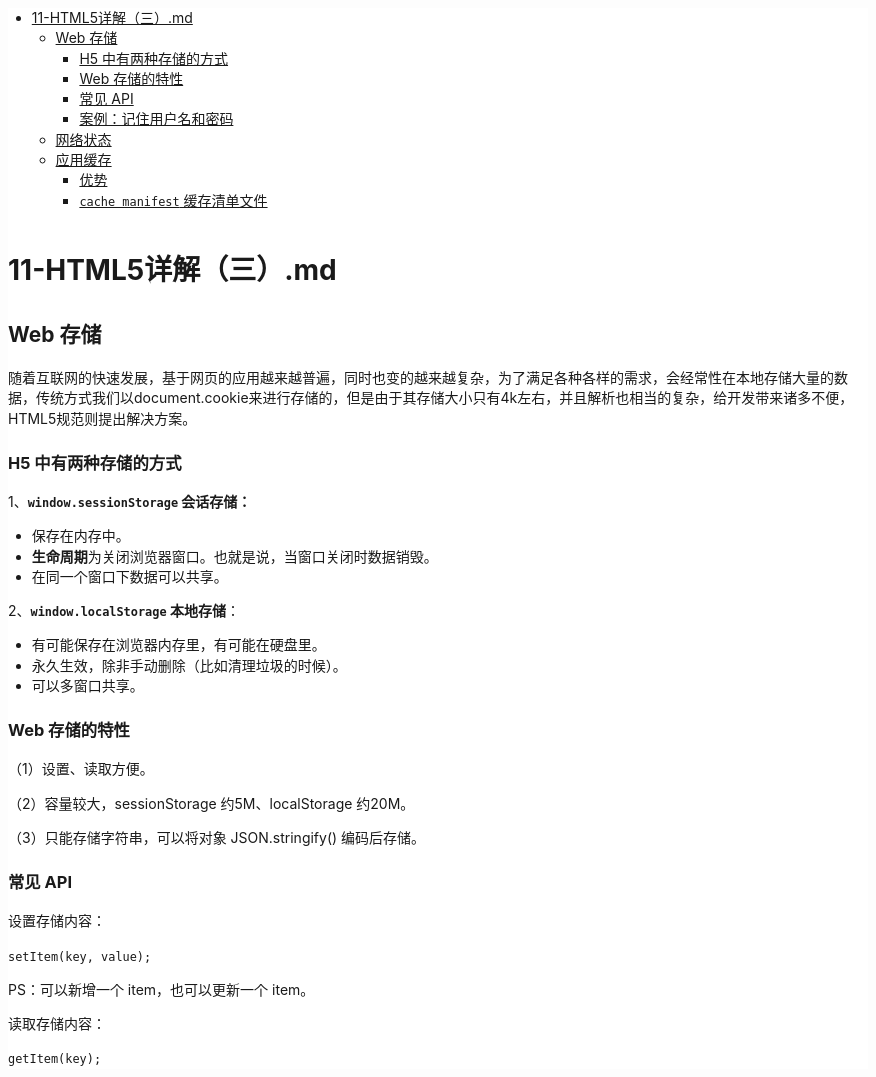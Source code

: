 - [11-HTML5详解（三）.md](#11-html5详解三md)
  - [Web 存储](#web-存储)
    - [H5 中有两种存储的方式](#h5-中有两种存储的方式)
    - [Web 存储的特性](#web-存储的特性)
    - [常见 API](#常见-api)
    - [案例：记住用户名和密码](#案例记住用户名和密码)
  - [网络状态](#网络状态)
  - [应用缓存](#应用缓存)
    - [优势](#优势)
    - [`cache manifest` 缓存清单文件](#cache-manifest-缓存清单文件)

# 11-HTML5详解（三）.md

## Web 存储

随着互联网的快速发展，基于网页的应用越来越普遍，同时也变的越来越复杂，为了满足各种各样的需求，会经常性在本地存储大量的数据，传统方式我们以document.cookie来进行存储的，但是由于其存储大小只有4k左右，并且解析也相当的复杂，给开发带来诸多不便，HTML5规范则提出解决方案。

### H5 中有两种存储的方式

1、**`window.sessionStorage` 会话存储：**

- 保存在内存中。
- **生命周期**为关闭浏览器窗口。也就是说，当窗口关闭时数据销毁。
- 在同一个窗口下数据可以共享。

2、**`window.localStorage` 本地存储**：

- 有可能保存在浏览器内存里，有可能在硬盘里。
- 永久生效，除非手动删除（比如清理垃圾的时候）。
- 可以多窗口共享。

### Web 存储的特性

（1）设置、读取方便。

（2）容量较大，sessionStorage 约5M、localStorage 约20M。

（3）只能存储字符串，可以将对象 JSON.stringify() 编码后存储。

### 常见 API

设置存储内容：

```html
setItem(key, value);
```

PS：可以新增一个 item，也可以更新一个 item。

读取存储内容：

```html
getItem(key);
```
